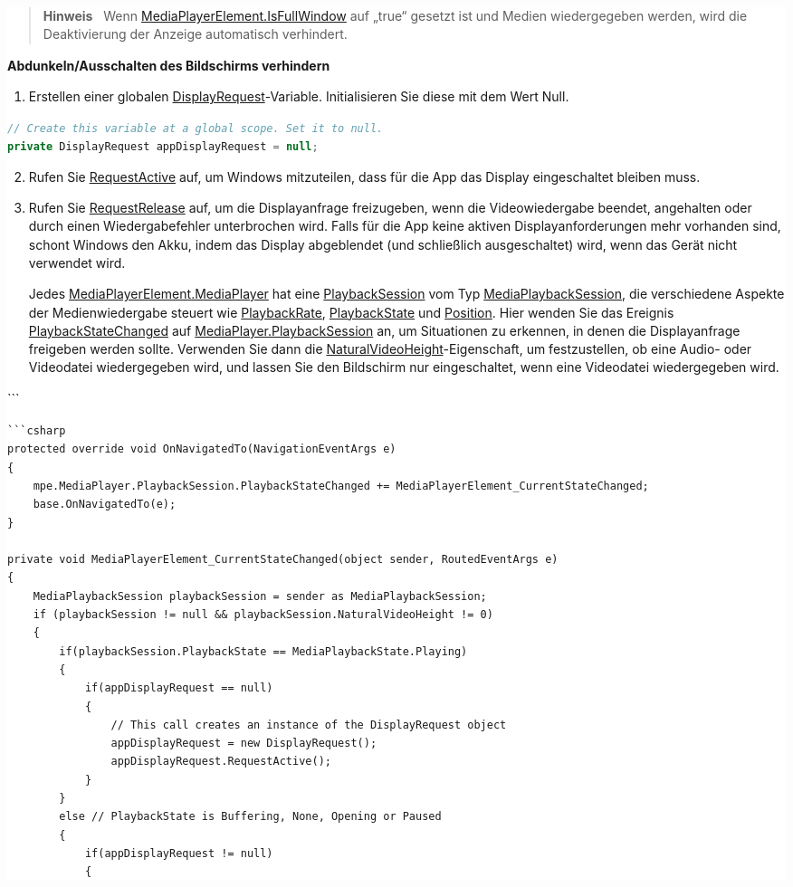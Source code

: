 > **Hinweis**&nbsp;&nbsp; Wenn [MediaPlayerElement.IsFullWindow](https://msdn.microsoft.com/library/windows/apps/windows.ui.xaml.controls.mediaplayerelement.IsFullWindow.aspx) auf „true“ gesetzt ist und Medien wiedergegeben werden, wird die Deaktivierung der Anzeige automatisch verhindert.

**Abdunkeln/Ausschalten des Bildschirms verhindern**

1.  Erstellen einer globalen [DisplayRequest](https://msdn.microsoft.com/library/windows/apps/br241816)-Variable. Initialisieren Sie diese mit dem Wert Null.
```csharp
// Create this variable at a global scope. Set it to null.
private DisplayRequest appDisplayRequest = null;
```

2.  Rufen Sie [RequestActive](https://msdn.microsoft.com/library/windows/apps/br241818) auf, um Windows mitzuteilen, dass für die App das Display eingeschaltet bleiben muss.

3.  Rufen Sie [RequestRelease](https://msdn.microsoft.com/library/windows/apps/br241819) auf, um die Displayanfrage freizugeben, wenn die Videowiedergabe beendet, angehalten oder durch einen Wiedergabefehler unterbrochen wird. Falls für die App keine aktiven Displayanforderungen mehr vorhanden sind, schont Windows den Akku, indem das Display abgeblendet (und schließlich ausgeschaltet) wird, wenn das Gerät nicht verwendet wird.

    Jedes [MediaPlayerElement.MediaPlayer](https://msdn.microsoft.com/library/windows/apps/windows.ui.xaml.controls.mediaplayerelement.mediaplayer.aspx) hat eine [PlaybackSession](https://msdn.microsoft.com/library/windows/apps/windows.media.playback.mediaplayer.playbacksession.aspx) vom Typ [MediaPlaybackSession](https://msdn.microsoft.com/library/windows/apps/windows.media.playback.mediaplaybacksession.aspx), die verschiedene Aspekte der Medienwiedergabe steuert wie [PlaybackRate](https://msdn.microsoft.com/library/windows/apps/windows.media.playback.mediaplaybacksession.playbackrate.aspx), [PlaybackState](https://msdn.microsoft.com/library/windows/apps/windows.media.playback.mediaplaybacksession.playbackstate.aspx) und [Position](https://msdn.microsoft.com/library/windows/apps/windows.media.playback.mediaplaybacksession.position.aspx). Hier wenden Sie das Ereignis [PlaybackStateChanged](https://msdn.microsoft.com/library/windows/apps/windows.media.playback.mediaplaybacksession.playbackstatechanged.aspx) auf  [MediaPlayer.PlaybackSession](https://msdn.microsoft.com/library/windows/apps/windows.media.playback.mediaplayer.playbacksession.aspx) an, um Situationen zu erkennen, in denen die Displayanfrage freigeben werden sollte. Verwenden Sie dann die [NaturalVideoHeight](https://msdn.microsoft.com/library/windows/apps/windows.media.playback.mediaplaybacksession.naturalvideoheight.aspx)-Eigenschaft, um festzustellen, ob eine Audio- oder Videodatei wiedergegeben wird, und lassen Sie den Bildschirm nur eingeschaltet, wenn eine Videodatei wiedergegeben wird.
    ```xaml
<MediaPlayerElement x:Name="mpe" Source="Media/video1.mp4"/>
    ```

    ```csharp
    protected override void OnNavigatedTo(NavigationEventArgs e)
    {
        mpe.MediaPlayer.PlaybackSession.PlaybackStateChanged += MediaPlayerElement_CurrentStateChanged;
        base.OnNavigatedTo(e);
    }

    private void MediaPlayerElement_CurrentStateChanged(object sender, RoutedEventArgs e)
    {
        MediaPlaybackSession playbackSession = sender as MediaPlaybackSession;
        if (playbackSession != null && playbackSession.NaturalVideoHeight != 0)
        {
            if(playbackSession.PlaybackState == MediaPlaybackState.Playing)
            {
                if(appDisplayRequest == null)
                {
                    // This call creates an instance of the DisplayRequest object
                    appDisplayRequest = new DisplayRequest();
                    appDisplayRequest.RequestActive();
                }
            }
            else // PlaybackState is Buffering, None, Opening or Paused
            {
                if(appDisplayRequest != null)
                {